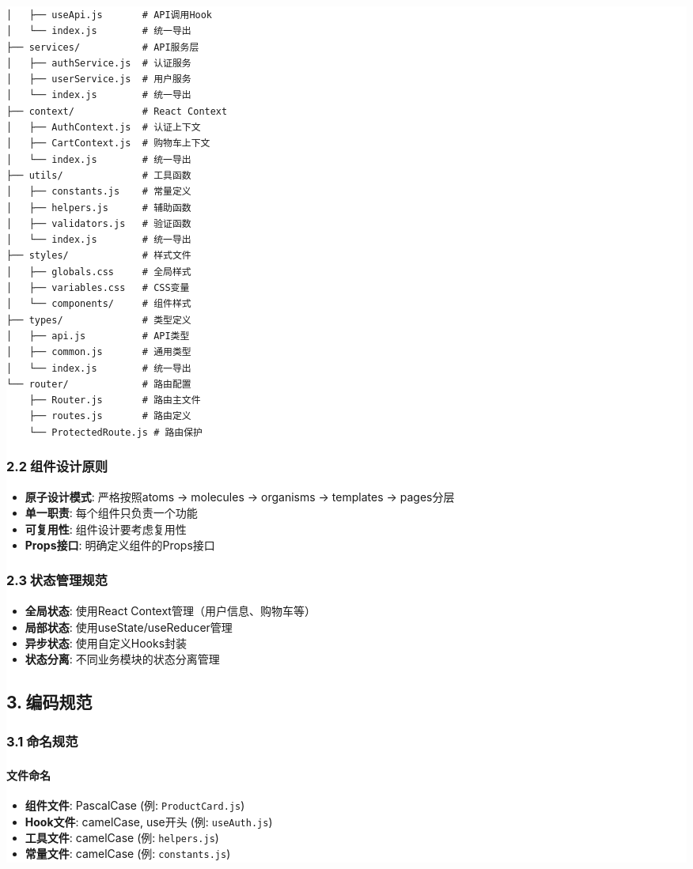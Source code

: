 ```
│   ├── useApi.js       # API调用Hook
│   └── index.js        # 统一导出
├── services/           # API服务层
│   ├── authService.js  # 认证服务
│   ├── userService.js  # 用户服务
│   └── index.js        # 统一导出
├── context/            # React Context
│   ├── AuthContext.js  # 认证上下文
│   ├── CartContext.js  # 购物车上下文
│   └── index.js        # 统一导出
├── utils/              # 工具函数
│   ├── constants.js    # 常量定义
│   ├── helpers.js      # 辅助函数
│   ├── validators.js   # 验证函数
│   └── index.js        # 统一导出
├── styles/             # 样式文件
│   ├── globals.css     # 全局样式
│   ├── variables.css   # CSS变量
│   └── components/     # 组件样式
├── types/              # 类型定义
│   ├── api.js          # API类型
│   ├── common.js       # 通用类型
│   └── index.js        # 统一导出
└── router/             # 路由配置
    ├── Router.js       # 路由主文件
    ├── routes.js       # 路由定义
    └── ProtectedRoute.js # 路由保护
```

### 2.2 组件设计原则
- **原子设计模式**: 严格按照atoms → molecules → organisms → templates → pages分层
- **单一职责**: 每个组件只负责一个功能
- **可复用性**: 组件设计要考虑复用性
- **Props接口**: 明确定义组件的Props接口

### 2.3 状态管理规范
- **全局状态**: 使用React Context管理（用户信息、购物车等）
- **局部状态**: 使用useState/useReducer管理
- **异步状态**: 使用自定义Hooks封装
- **状态分离**: 不同业务模块的状态分离管理

## 3. 编码规范

### 3.1 命名规范

#### 文件命名
- **组件文件**: PascalCase (例: `ProductCard.js`)
- **Hook文件**: camelCase, use开头 (例: `useAuth.js`)
- **工具文件**: camelCase (例: `helpers.js`)
- **常量文件**: camelCase (例: `constants.js`)
